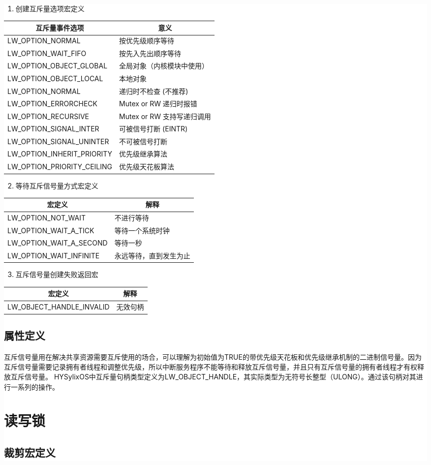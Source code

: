 1. 创建互斥量选项宏定义

|互斥量事件选项|意义|
|---|---|
|LW_OPTION_NORMAL|按优先级顺序等待|
|LW_OPTION_WAIT_FIFO|按先入先出顺序等待|
|LW_OPTION_OBJECT_GLOBAL|全局对象（内核模块中使用）|
|LW_OPTION_OBJECT_LOCAL|本地对象|
|LW_OPTION_NORMAL|递归时不检查 (不推荐)|
|LW_OPTION_ERRORCHECK|Mutex or RW 递归时报错|
|LW_OPTION_RECURSIVE|Mutex or RW 支持写递归调用|
|LW_OPTION_SIGNAL_INTER|可被信号打断 (EINTR)|
|LW_OPTION_SIGNAL_UNINTER|不可被信号打断|
|LW_OPTION_INHERIT_PRIORITY|优先级继承算法|
|LW_OPTION_PRIORITY_CEILING|优先级天花板算法|

2. 等待互斥信号量方式宏定义

|宏定义|解释|
|---|---|
|LW_OPTION_NOT_WAIT|不进行等待|
|LW_OPTION_WAIT_A_TICK|等待一个系统时钟|
|LW_OPTION_WAIT_A_SECOND|等待一秒|
|LW_OPTION_WAIT_INFINITE|永远等待，直到发生为止|

3. 互斥信号量创建失败返回宏

|宏定义|解释|
|---|---|
|LW_OBJECT_HANDLE_INVALID|无效句柄|

## 属性定义

互斥信号量用在解决共享资源需要互斥使用的场合，可以理解为初始值为TRUE的带优先级天花板和优先级继承机制的二进制信号量。因为互斥信号量需要记录拥有者线程和调整优先级，所以中断服务程序不能等待和释放互斥信号量，并且只有互斥信号量的拥有者线程才有权释放互斥信号量。
HYSylixOS中互斥量句柄类型定义为LW_OBJECT_HANDLE，其实际类型为无符号长整型（ULONG）。通过该句柄对其进行一系列的操作。

# 读写锁

## 裁剪宏定义
